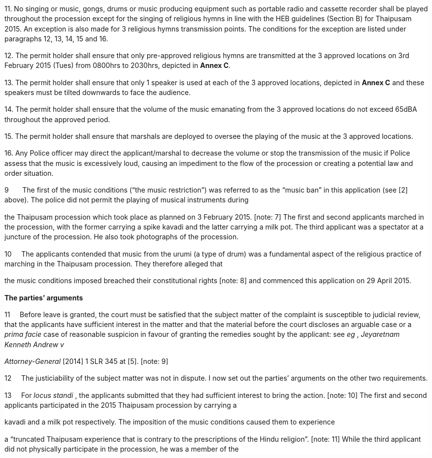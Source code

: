 11\. No singing or music, gongs, drums or music producing equipment such as portable radio and cassette recorder shall be played throughout the procession except for the singing of religious hymns in line with the HEB guidelines (Section B) for Thaipusam 2015. An exception is also made for 3 religious hymns transmission points. The conditions for the exception are listed under paragraphs 12, 13, 14, 15 and 16. 

12\. The permit holder shall ensure that only pre-approved religious hymns are transmitted at the 3 approved locations on 3rd February 2015 (Tues) from 0800hrs to 2030hrs, depicted in **Annex C**. 

13\. The permit holder shall ensure that only 1 speaker is used at each of the 3 approved locations, depicted in **Annex C** and these speakers must be tilted downwards to face the audience. 

14\. The permit holder shall ensure that the volume of the music emanating from the 3 approved locations do not exceed 65dBA throughout the approved period. 

15\. The permit holder shall ensure that marshals are deployed to oversee the playing of the music at the 3 approved locations. 

16\. Any Police officer may direct the applicant/marshal to decrease the volume or stop the transmission of the music if Police assess that the music is excessively loud, causing an impediment to the flow of the procession or creating a potential law and order situation. 

9       The first of the music conditions (“the music restriction”) was referred to as the “music ban” in this application (see [2] above). The police did not permit the playing of musical instruments during 

the Thaipusam procession which took place as planned on 3 February 2015. [note: 7] The first and second applicants marched in the procession, with the former carrying a spike kavadi and the latter carrying a milk pot. The third applicant was a spectator at a juncture of the procession. He also took photographs of the procession. 

10     The applicants contended that music from the urumi (a type of drum) was a fundamental aspect of the religious practice of marching in the Thaipusam procession. They therefore alleged that 

the music conditions imposed breached their constitutional rights [note: 8] and commenced this application on 29 April 2015. 

**The parties’ arguments** 

11     Before leave is granted, the court must be satisfied that the subject matter of the complaint is susceptible to judicial review, that the applicants have sufficient interest in the matter and that the material before the court discloses an arguable case or a _prima facie_ case of reasonable suspicion in favour of granting the remedies sought by the applicant: see _eg_ , _Jeyaretnam Kenneth Andrew v_ 

_Attorney-General_ <span class="citation">[2014] 1 SLR 345</span> at [5]. [note: 9] 


12     The justiciability of the subject matter was not in dispute. I now set out the parties’ arguments on the other two requirements. 

13     For _locus standi_ , the applicants submitted that they had sufficient interest to bring the action. [note: 10] The first and second applicants participated in the 2015 Thaipusam procession by carrying a 

kavadi and a milk pot respectively. The imposition of the music conditions caused them to experience 

a “truncated Thaipusam experience that is contrary to the prescriptions of the Hindu religion”. [note: 11] While the third applicant did not physically participate in the procession, he was a member of the 
